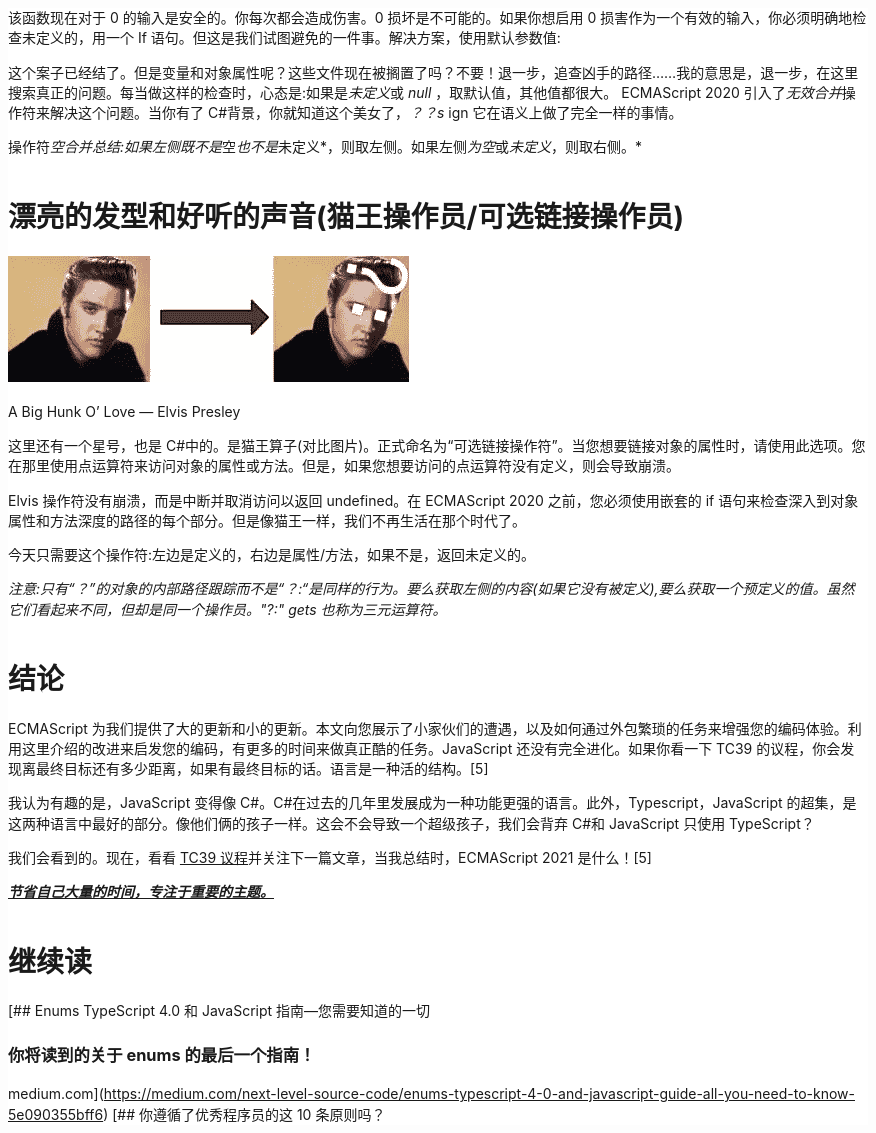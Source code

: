 该函数现在对于 0 的输入是安全的。你每次都会造成伤害。0 损坏是不可能的。如果你想启用 0 损害作为一个有效的输入，你必须明确地检查未定义的，用一个 If 语句。但这是我们试图避免的一件事。解决方案，使用默认参数值:

这个案子已经结了。但是变量和对象属性呢？这些文件现在被搁置了吗？不要！退一步，追查凶手的路径……我的意思是，退一步，在这里搜索真正的问题。每当做这样的检查时，心态是:如果是*未定义*或 *null* ，取默认值，其他值都很大。
ECMAScript 2020 引入了*无效合并*操作符来解决这个问题。当你有了 C#背景，你就知道这个美女了，*？？s* ign 它在语义上做了完全一样的事情。

操作符*空合并总结:如果左侧既不是*空*也不是*未定义*，则取左侧。如果左侧*为空*或*未定义*，则取右侧。*

# 漂亮的发型和好听的声音(猫王操作员/可选链接操作员)

![](img/478048754561188edb7933269262c588.png)

A Big Hunk O’ Love — Elvis Presley

这里还有一个星号，也是 C#中的。是猫王算子(对比图片)。正式命名为“可选链接操作符”。当您想要链接对象的属性时，请使用此选项。您在那里使用点运算符来访问对象的属性或方法。但是，如果您想要访问的点运算符没有定义，则会导致崩溃。

Elvis 操作符没有崩溃，而是中断并取消访问以返回 undefined。在 ECMAScript 2020 之前，您必须使用嵌套的 if 语句来检查深入到对象属性和方法深度的路径的每个部分。但是像猫王一样，我们不再生活在那个时代了。

今天只需要这个操作符:左边是定义的，右边是属性/方法，如果不是，返回未定义的。

*注意:只有“？”的对象的内部路径跟踪而不是“？:“是同样的行为。要么获取左侧的内容(如果它没有被定义),要么获取一个预定义的值。虽然它们看起来不同，但却是同一个操作员。"?:" gets 也称为三元运算符。*

# 结论

ECMAScript 为我们提供了大的更新和小的更新。本文向您展示了小家伙们的遭遇，以及如何通过外包繁琐的任务来增强您的编码体验。利用这里介绍的改进来启发您的编码，有更多的时间来做真正酷的任务。JavaScript 还没有完全进化。如果你看一下 TC39 的议程，你会发现离最终目标还有多少距离，如果有最终目标的话。语言是一种活的结构。[5]

我认为有趣的是，JavaScript 变得像 C#。C#在过去的几年里发展成为一种功能更强的语言。此外，Typescript，JavaScript 的超集，是这两种语言中最好的部分。像他们俩的孩子一样。这会不会导致一个超级孩子，我们会背弃 C#和 JavaScript 只使用 TypeScript？

我们会看到的。现在，看看 [TC39 议程](https://github.com/tc39/agendas/blob/master/2020/11.md)并关注下一篇文章，当我总结时，ECMAScript 2021 是什么！[5]

[***节省自己大量的时间，专注于重要的主题。***](https://arnoldcodeacademy.ck.page/26-web-dev-cheat-sheets)

# 继续读

[](https://medium.com/next-level-source-code/enums-typescript-4-0-and-javascript-guide-all-you-need-to-know-5e090355bff6) [## Enums TypeScript 4.0 和 JavaScript 指南—您需要知道的一切

### 你将读到的关于 enums 的最后一个指南！

medium.com](https://medium.com/next-level-source-code/enums-typescript-4-0-and-javascript-guide-all-you-need-to-know-5e090355bff6) [](https://medium.com/next-level-source-code/do-you-follow-these-10-principles-for-good-programmers-1445727af447) [## 你遵循了优秀程序员的这 10 条原则吗？
